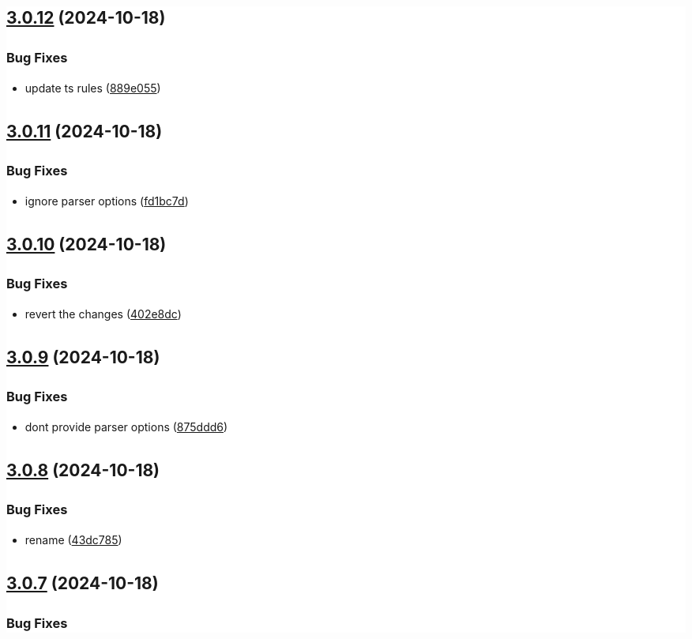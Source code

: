 ## [3.0.12](https://gitlab.kilic.dev/config/eslint-config/compare/v3.0.11...v3.0.12) (2024-10-18)


### Bug Fixes

* update ts rules ([889e055](https://gitlab.kilic.dev/config/eslint-config/commit/889e055a7e2561e5ba4a229d9643d3a485383175))

## [3.0.11](https://gitlab.kilic.dev/config/eslint-config/compare/v3.0.10...v3.0.11) (2024-10-18)


### Bug Fixes

* ignore parser options ([fd1bc7d](https://gitlab.kilic.dev/config/eslint-config/commit/fd1bc7d009eb47b56e0a200b2216958a64027fbc))

## [3.0.10](https://gitlab.kilic.dev/config/eslint-config/compare/v3.0.9...v3.0.10) (2024-10-18)


### Bug Fixes

* revert the changes ([402e8dc](https://gitlab.kilic.dev/config/eslint-config/commit/402e8dc47af5849781b48e022a0c7708cd9e1595))

## [3.0.9](https://gitlab.kilic.dev/config/eslint-config/compare/v3.0.8...v3.0.9) (2024-10-18)


### Bug Fixes

* dont provide parser options ([875ddd6](https://gitlab.kilic.dev/config/eslint-config/commit/875ddd61e2ac89597a9953873ac85c32262e709a))

## [3.0.8](https://gitlab.kilic.dev/config/eslint-config/compare/v3.0.7...v3.0.8) (2024-10-18)


### Bug Fixes

* rename ([43dc785](https://gitlab.kilic.dev/config/eslint-config/commit/43dc7851db713ca766b05f43bffdd1fd210133d2))

## [3.0.7](https://gitlab.kilic.dev/config/eslint-config/compare/v3.0.6...v3.0.7) (2024-10-18)


### Bug Fixes

